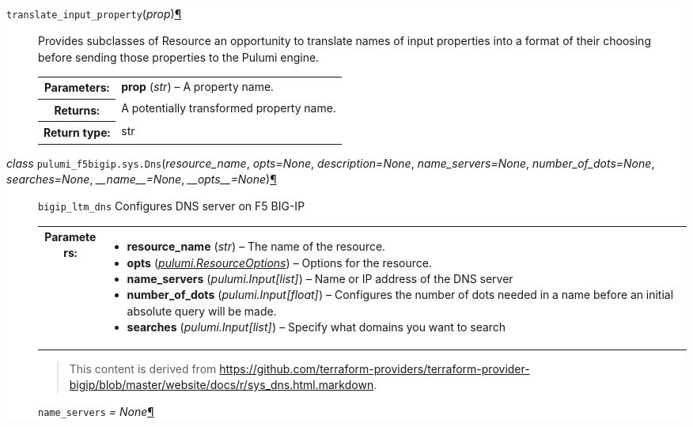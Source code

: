 <dl class="method">
<dt id="pulumi_f5bigip.sys.BigIpLicense.translate_input_property">
<code class="descname">translate_input_property</code><span class="sig-paren">(</span><em>prop</em><span class="sig-paren">)</span><a class="headerlink" href="#pulumi_f5bigip.sys.BigIpLicense.translate_input_property" title="Permalink to this definition">¶</a></dt>
<dd><p>Provides subclasses of Resource an opportunity to translate names of input properties into
a format of their choosing before sending those properties to the Pulumi engine.</p>
<table class="docutils field-list" frame="void" rules="none">
<col class="field-name" />
<col class="field-body" />
<tbody valign="top">
<tr class="field-odd field"><th class="field-name">Parameters:</th><td class="field-body"><strong>prop</strong> (<em>str</em>) – A property name.</td>
</tr>
<tr class="field-even field"><th class="field-name">Returns:</th><td class="field-body">A potentially transformed property name.</td>
</tr>
<tr class="field-odd field"><th class="field-name">Return type:</th><td class="field-body">str</td>
</tr>
</tbody>
</table>
</dd></dl>

</dd></dl>

<dl class="class">
<dt id="pulumi_f5bigip.sys.Dns">
<em class="property">class </em><code class="descclassname">pulumi_f5bigip.sys.</code><code class="descname">Dns</code><span class="sig-paren">(</span><em>resource_name</em>, <em>opts=None</em>, <em>description=None</em>, <em>name_servers=None</em>, <em>number_of_dots=None</em>, <em>searches=None</em>, <em>__name__=None</em>, <em>__opts__=None</em><span class="sig-paren">)</span><a class="headerlink" href="#pulumi_f5bigip.sys.Dns" title="Permalink to this definition">¶</a></dt>
<dd><p><code class="docutils literal notranslate"><span class="pre">bigip_ltm_dns</span></code> Configures DNS server on F5 BIG-IP</p>
<table class="docutils field-list" frame="void" rules="none">
<col class="field-name" />
<col class="field-body" />
<tbody valign="top">
<tr class="field-odd field"><th class="field-name">Parameters:</th><td class="field-body"><ul class="first last simple">
<li><strong>resource_name</strong> (<em>str</em>) – The name of the resource.</li>
<li><strong>opts</strong> (<a class="reference internal" href="../../pulumi/#pulumi.ResourceOptions" title="pulumi.ResourceOptions"><em>pulumi.ResourceOptions</em></a>) – Options for the resource.</li>
<li><strong>name_servers</strong> (<em>pulumi.Input</em><em>[</em><em>list</em><em>]</em>) – Name or IP address of the DNS server</li>
<li><strong>number_of_dots</strong> (<em>pulumi.Input</em><em>[</em><em>float</em><em>]</em>) – Configures the number of dots needed in a name before an initial absolute query will be made.</li>
<li><strong>searches</strong> (<em>pulumi.Input</em><em>[</em><em>list</em><em>]</em>) – Specify what domains you want to search</li>
</ul>
</td>
</tr>
</tbody>
</table>
<blockquote>
<div>This content is derived from <a class="reference external" href="https://github.com/terraform-providers/terraform-provider-bigip/blob/master/website/docs/r/sys_dns.html.markdown">https://github.com/terraform-providers/terraform-provider-bigip/blob/master/website/docs/r/sys_dns.html.markdown</a>.</div></blockquote>
<dl class="attribute">
<dt id="pulumi_f5bigip.sys.Dns.name_servers">
<code class="descname">name_servers</code><em class="property"> = None</em><a class="headerlink" href="#pulumi_f5bigip.sys.Dns.name_servers" title="Permalink to this definition">¶</a></dt>